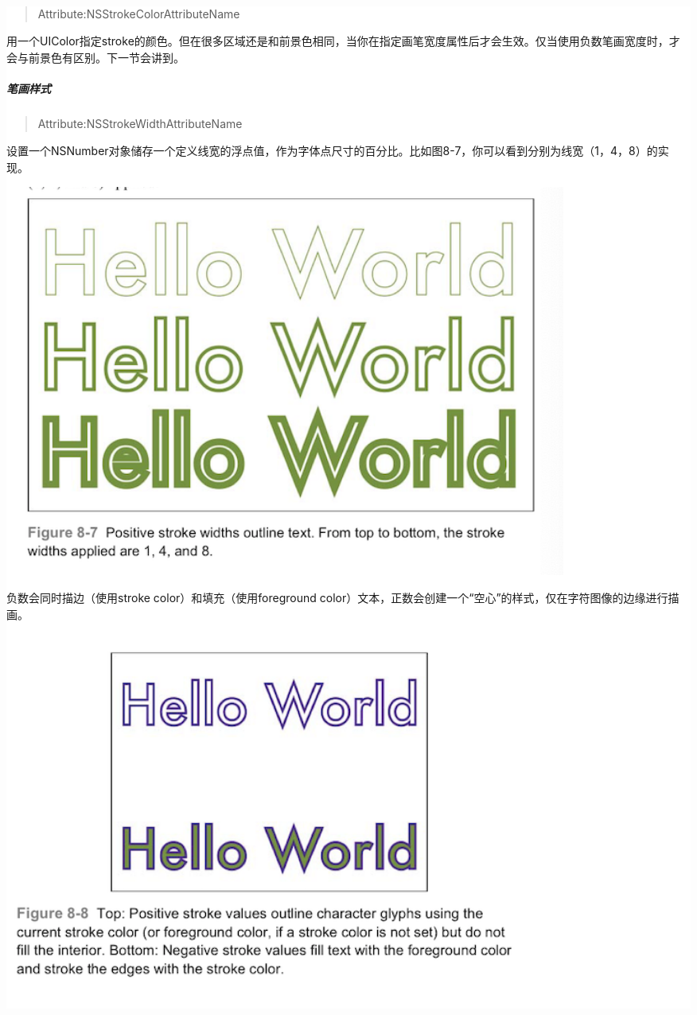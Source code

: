 > Attribute:NSStrokeColorAttributeName

用一个UIColor指定stroke的颜色。但在很多区域还是和前景色相同，当你在指定画笔宽度属性后才会生效。仅当使用负数笔画宽度时，才会与前景色有区别。下一节会讲到。

##### 笔画样式

> Attribute:NSStrokeWidthAttributeName

设置一个NSNumber对象储存一个定义线宽的浮点值，作为字体点尺寸的百分比。比如图8-7，你可以看到分别为线宽（1，4，8）的实现。

<img src="./8-7.png" alt="图8-7" title="图8.7" width="700"/>

负数会同时描边（使用stroke color）和填充（使用foreground color）文本，正数会创建一个“空心”的样式，仅在字符图像的边缘进行描画。

<img src="./8-8.png" alt="图8-8" title="图8.8" width="700"/>
